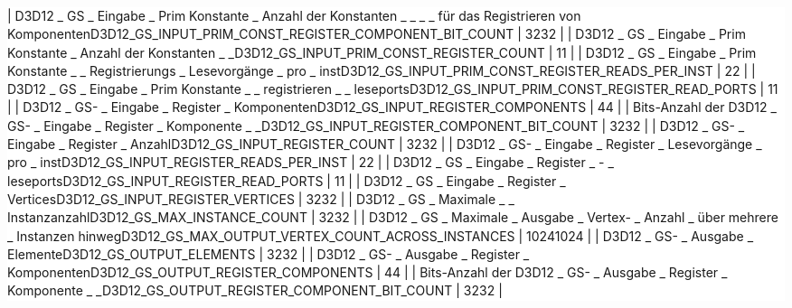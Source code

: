 | <span data-ttu-id="4f0c7-460">D3D12 \_ GS \_ Eingabe \_ Prim Konstante \_ Anzahl der Konstanten \_ \_ \_ \_ für das Registrieren von Komponenten</span><span class="sxs-lookup"><span data-stu-id="4f0c7-460">D3D12\_GS\_INPUT\_PRIM\_CONST\_REGISTER\_COMPONENT\_BIT\_COUNT</span></span>                   | <span data-ttu-id="4f0c7-461">32</span><span class="sxs-lookup"><span data-stu-id="4f0c7-461">32</span></span>               |
| <span data-ttu-id="4f0c7-462">D3D12 \_ GS \_ Eingabe \_ Prim Konstante \_ Anzahl der Konstanten \_ \_</span><span class="sxs-lookup"><span data-stu-id="4f0c7-462">D3D12\_GS\_INPUT\_PRIM\_CONST\_REGISTER\_COUNT</span></span>                                   | <span data-ttu-id="4f0c7-463">1</span><span class="sxs-lookup"><span data-stu-id="4f0c7-463">1</span></span>                |
| <span data-ttu-id="4f0c7-464">D3D12 \_ GS \_ Eingabe \_ Prim Konstante \_ \_ Registrierungs \_ Lesevorgänge \_ pro \_ inst</span><span class="sxs-lookup"><span data-stu-id="4f0c7-464">D3D12\_GS\_INPUT\_PRIM\_CONST\_REGISTER\_READS\_PER\_INST</span></span>                        | <span data-ttu-id="4f0c7-465">2</span><span class="sxs-lookup"><span data-stu-id="4f0c7-465">2</span></span>                |
| <span data-ttu-id="4f0c7-466">D3D12 \_ GS \_ Eingabe \_ Prim Konstante \_ \_ registrieren \_ \_ leseports</span><span class="sxs-lookup"><span data-stu-id="4f0c7-466">D3D12\_GS\_INPUT\_PRIM\_CONST\_REGISTER\_READ\_PORTS</span></span>                             | <span data-ttu-id="4f0c7-467">1</span><span class="sxs-lookup"><span data-stu-id="4f0c7-467">1</span></span>                |
| <span data-ttu-id="4f0c7-468">D3D12 \_ GS- \_ Eingabe \_ Register \_ Komponenten</span><span class="sxs-lookup"><span data-stu-id="4f0c7-468">D3D12\_GS\_INPUT\_REGISTER\_COMPONENTS</span></span>                                           | <span data-ttu-id="4f0c7-469">4</span><span class="sxs-lookup"><span data-stu-id="4f0c7-469">4</span></span>                |
| <span data-ttu-id="4f0c7-470">Bits-Anzahl der D3D12 \_ GS- \_ Eingabe \_ Register \_ Komponente \_ \_</span><span class="sxs-lookup"><span data-stu-id="4f0c7-470">D3D12\_GS\_INPUT\_REGISTER\_COMPONENT\_BIT\_COUNT</span></span>                                | <span data-ttu-id="4f0c7-471">32</span><span class="sxs-lookup"><span data-stu-id="4f0c7-471">32</span></span>               |
| <span data-ttu-id="4f0c7-472">D3D12 \_ GS- \_ Eingabe \_ Register \_ Anzahl</span><span class="sxs-lookup"><span data-stu-id="4f0c7-472">D3D12\_GS\_INPUT\_REGISTER\_COUNT</span></span>                                                | <span data-ttu-id="4f0c7-473">32</span><span class="sxs-lookup"><span data-stu-id="4f0c7-473">32</span></span>               |
| <span data-ttu-id="4f0c7-474">D3D12 \_ GS- \_ Eingabe \_ Register \_ Lesevorgänge \_ pro \_ inst</span><span class="sxs-lookup"><span data-stu-id="4f0c7-474">D3D12\_GS\_INPUT\_REGISTER\_READS\_PER\_INST</span></span>                                     | <span data-ttu-id="4f0c7-475">2</span><span class="sxs-lookup"><span data-stu-id="4f0c7-475">2</span></span>                |
| <span data-ttu-id="4f0c7-476">D3D12 \_ GS \_ Eingabe \_ Register \_ - \_ leseports</span><span class="sxs-lookup"><span data-stu-id="4f0c7-476">D3D12\_GS\_INPUT\_REGISTER\_READ\_PORTS</span></span>                                          | <span data-ttu-id="4f0c7-477">1</span><span class="sxs-lookup"><span data-stu-id="4f0c7-477">1</span></span>                |
| <span data-ttu-id="4f0c7-478">D3D12 \_ GS \_ Eingabe \_ Register \_ Vertices</span><span class="sxs-lookup"><span data-stu-id="4f0c7-478">D3D12\_GS\_INPUT\_REGISTER\_VERTICES</span></span>                                             | <span data-ttu-id="4f0c7-479">32</span><span class="sxs-lookup"><span data-stu-id="4f0c7-479">32</span></span>               |
| <span data-ttu-id="4f0c7-480">D3D12 \_ GS \_ Maximale \_ \_ Instanzanzahl</span><span class="sxs-lookup"><span data-stu-id="4f0c7-480">D3D12\_GS\_MAX\_INSTANCE\_COUNT</span></span>                                                  | <span data-ttu-id="4f0c7-481">32</span><span class="sxs-lookup"><span data-stu-id="4f0c7-481">32</span></span>               |
| <span data-ttu-id="4f0c7-482">D3D12 \_ GS \_ Maximale \_ Ausgabe \_ Vertex- \_ Anzahl \_ über mehrere \_ Instanzen hinweg</span><span class="sxs-lookup"><span data-stu-id="4f0c7-482">D3D12\_GS\_MAX\_OUTPUT\_VERTEX\_COUNT\_ACROSS\_INSTANCES</span></span>                         | <span data-ttu-id="4f0c7-483">1024</span><span class="sxs-lookup"><span data-stu-id="4f0c7-483">1024</span></span>             |
| <span data-ttu-id="4f0c7-484">D3D12 \_ GS- \_ Ausgabe \_ Elemente</span><span class="sxs-lookup"><span data-stu-id="4f0c7-484">D3D12\_GS\_OUTPUT\_ELEMENTS</span></span>                                                      | <span data-ttu-id="4f0c7-485">32</span><span class="sxs-lookup"><span data-stu-id="4f0c7-485">32</span></span>               |
| <span data-ttu-id="4f0c7-486">D3D12 \_ GS- \_ Ausgabe \_ Register \_ Komponenten</span><span class="sxs-lookup"><span data-stu-id="4f0c7-486">D3D12\_GS\_OUTPUT\_REGISTER\_COMPONENTS</span></span>                                          | <span data-ttu-id="4f0c7-487">4</span><span class="sxs-lookup"><span data-stu-id="4f0c7-487">4</span></span>                |
| <span data-ttu-id="4f0c7-488">Bits-Anzahl der D3D12 \_ GS- \_ Ausgabe \_ Register \_ Komponente \_ \_</span><span class="sxs-lookup"><span data-stu-id="4f0c7-488">D3D12\_GS\_OUTPUT\_REGISTER\_COMPONENT\_BIT\_COUNT</span></span>                               | <span data-ttu-id="4f0c7-489">32</span><span class="sxs-lookup"><span data-stu-id="4f0c7-489">32</span></span>               |